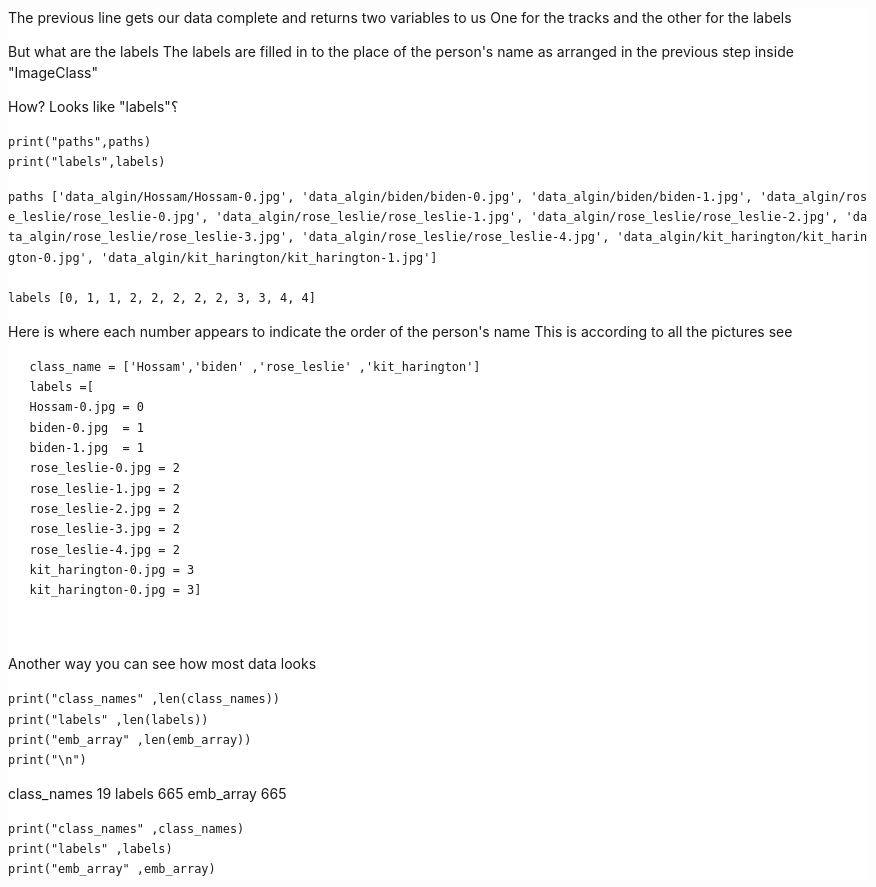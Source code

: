 The previous line gets our data complete and returns two variables to us
One for the tracks and the other for the labels

But what are the labels
The labels are filled in to the place of the person's name as arranged in the previous step inside "ImageClass"

How? Looks like "labels"؟

```
print("paths",paths)
print("labels",labels)
```
```
paths ['data_algin/Hossam/Hossam-0.jpg', 'data_algin/biden/biden-0.jpg', 'data_algin/biden/biden-1.jpg', 'data_algin/rose_leslie/rose_leslie-0.jpg', 'data_algin/rose_leslie/rose_leslie-1.jpg', 'data_algin/rose_leslie/rose_leslie-2.jpg', 'data_algin/rose_leslie/rose_leslie-3.jpg', 'data_algin/rose_leslie/rose_leslie-4.jpg', 'data_algin/kit_harington/kit_harington-0.jpg', 'data_algin/kit_harington/kit_harington-1.jpg']

labels [0, 1, 1, 2, 2, 2, 2, 2, 3, 3, 4, 4]

```

Here is where each number appears to indicate the order of the person's name
This is according to all the pictures
see
```
   class_name = ['Hossam','biden' ,'rose_leslie' ,'kit_harington']
   labels =[
   Hossam-0.jpg = 0
   biden-0.jpg  = 1
   biden-1.jpg  = 1
   rose_leslie-0.jpg = 2
   rose_leslie-1.jpg = 2
   rose_leslie-2.jpg = 2
   rose_leslie-3.jpg = 2
   rose_leslie-4.jpg = 2
   kit_harington-0.jpg = 3
   kit_harington-0.jpg = 3]
   
   
```

Another way you can see how most data looks
```
print("class_names" ,len(class_names))
print("labels" ,len(labels))
print("emb_array" ,len(emb_array))
print("\n")
```
class_names 19
labels 665
emb_array 665
```
print("class_names" ,class_names)
print("labels" ,labels)
print("emb_array" ,emb_array)
```
